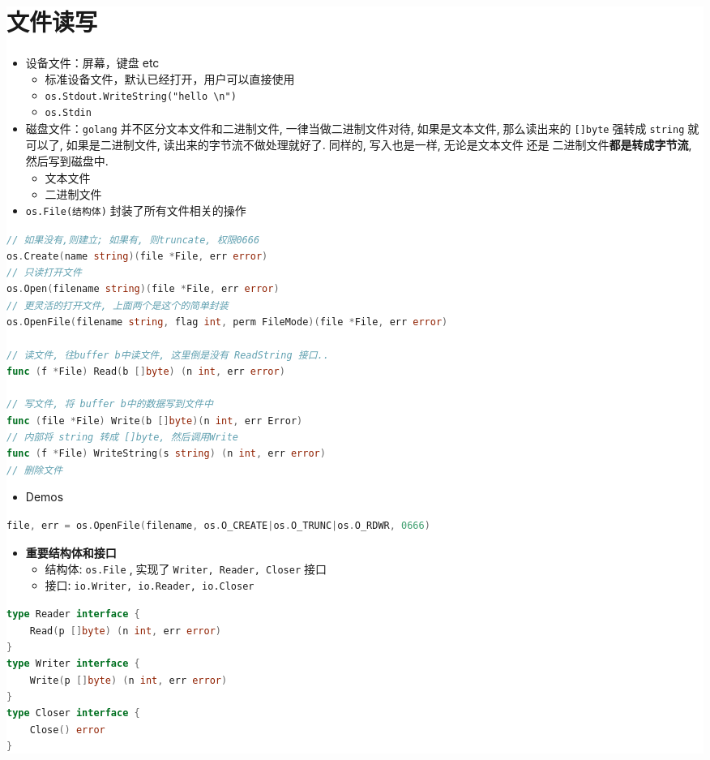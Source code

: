 

# 文件读写

* 设备文件：屏幕，键盘 etc
  * 标准设备文件，默认已经打开，用户可以直接使用
  * `os.Stdout.WriteString("hello \n")`
  * `os.Stdin` 
* 磁盘文件：`golang` 并不区分文本文件和二进制文件, 一律当做二进制文件对待, 如果是文本文件, 那么读出来的 `[]byte` 强转成 `string` 就可以了, 如果是二进制文件, 读出来的字节流不做处理就好了. 同样的, 写入也是一样, 无论是文本文件 还是 二进制文件**都是转成字节流**, 然后写到磁盘中.
  * 文本文件
  * 二进制文件
* `os.File(结构体)` 封装了所有文件相关的操作

```go
// 如果没有,则建立; 如果有, 则truncate, 权限0666
os.Create(name string)(file *File, err error)
// 只读打开文件
os.Open(filename string)(file *File, err error)
// 更灵活的打开文件, 上面两个是这个的简单封装
os.OpenFile(filename string, flag int, perm FileMode)(file *File, err error)

// 读文件, 往buffer b中读文件, 这里倒是没有 ReadString 接口..
func (f *File) Read(b []byte) (n int, err error)

// 写文件, 将 buffer b中的数据写到文件中
func (file *File) Write(b []byte)(n int, err Error)
// 内部将 string 转成 []byte, 然后调用Write 
func (f *File) WriteString(s string) (n int, err error)
// 删除文件

```

* Demos

```go
file, err = os.OpenFile(filename, os.O_CREATE|os.O_TRUNC|os.O_RDWR, 0666)
```



* **重要结构体和接口**
  * 结构体: `os.File` , 实现了 `Writer, Reader, Closer` 接口
  * 接口: `io.Writer, io.Reader, io.Closer`

```go
type Reader interface {
	Read(p []byte) (n int, err error)
}
type Writer interface {
	Write(p []byte) (n int, err error)
}
type Closer interface {
	Close() error
}
```
